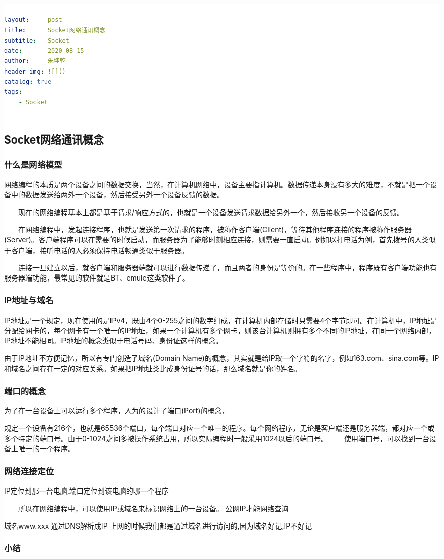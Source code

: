 ```yaml
---
layout:     post
title:      Socket网络通讯概念
subtitle:   Socket
date:       2020-08-15
author:     朱坤乾
header-img: ![]()
catalog: true
tags:
    - Socket
---
```

##  Socket网络通讯概念

###  什么是网络模型

网络编程的本质是两个设备之间的数据交换，当然，在计算机网络中，设备主要指计算机。数据传递本身没有多大的难度，不就是把一个设备中的数据发送给两外一个设备，然后接受另外一个设备反馈的数据。

　　现在的网络编程基本上都是基于请求/响应方式的，也就是一个设备发送请求数据给另外一个，然后接收另一个设备的反馈。

　　在网络编程中，发起连接程序，也就是发送第一次请求的程序，被称作客户端(Client)，等待其他程序连接的程序被称作服务器(Server)。客户端程序可以在需要的时候启动，而服务器为了能够时刻相应连接，则需要一直启动。例如以打电话为例，首先拨号的人类似于客户端，接听电话的人必须保持电话畅通类似于服务器。

　　连接一旦建立以后，就客户端和服务器端就可以进行数据传递了，而且两者的身份是等价的。在一些程序中，程序既有客户端功能也有服务器端功能，最常见的软件就是BT、emule这类软件了。


###  IP地址与域名

IP地址是一个规定，现在使用的是IPv4，既由4个0-255之间的数字组成，在计算机内部存储时只需要4个字节即可。在计算机中，IP地址是分配给网卡的，每个网卡有一个唯一的IP地址，如果一个计算机有多个网卡，则该台计算机则拥有多个不同的IP地址，在同一个网络内部，IP地址不能相同。IP地址的概念类似于电话号码、身份证这样的概念。

由于IP地址不方便记忆，所以有专门创造了域名(Domain Name)的概念，其实就是给IP取一个字符的名字，例如163.com、sina.com等。IP和域名之间存在一定的对应关系。如果把IP地址类比成身份证号的话，那么域名就是你的姓名。

###  端口的概念

为了在一台设备上可以运行多个程序，人为的设计了端口(Port)的概念，

规定一个设备有216个，也就是65536个端口，每个端口对应一个唯一的程序。每个网络程序，无论是客户端还是服务器端，都对应一个或多个特定的端口号。由于0-1024之间多被操作系统占用，所以实际编程时一般采用1024以后的端口号。
　　使用端口号，可以找到一台设备上唯一的一个程序。


###  网络连接定位
IP定位到那一台电脑,端口定位到该电脑的哪一个程序

　　所以在网络编程中，可以使用IP或域名来标识网络上的一台设备。
公网IP才能网络查询

域名www.xxx   通过DNS解析成IP
上网的时候我们都是通过域名进行访问的,因为域名好记,IP不好记

###  小结
